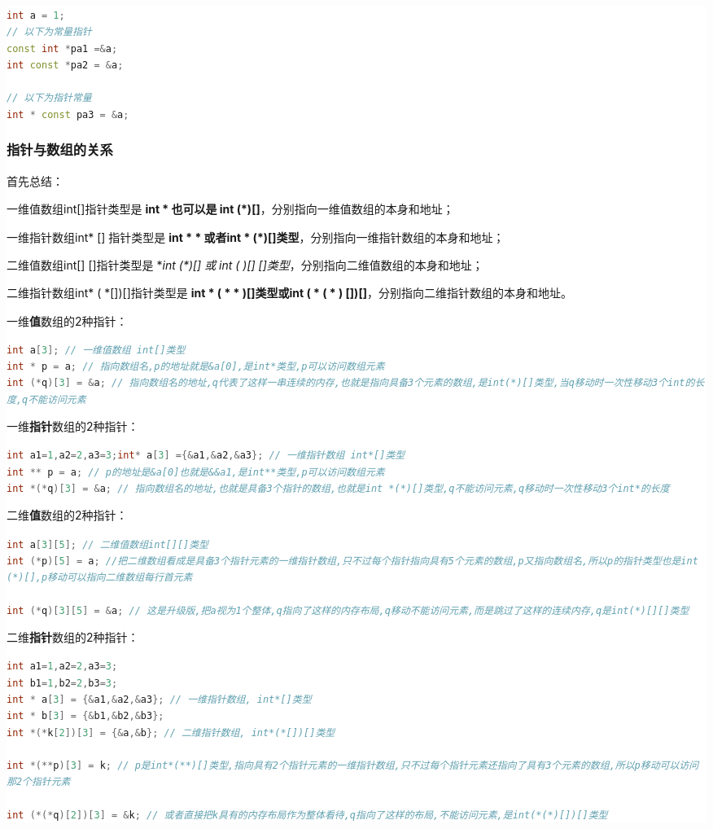 ```c++
int a = 1;
// 以下为常量指针
const int *pa1 =&a; 
int const *pa2 = &a; 

// 以下为指针常量
int * const pa3 = &a;
```

### 指针与数组的关系

首先总结：

一维值数组int[]指针类型是 **int * 也可以是 int (*)[]**，分别指向一维值数组的本身和地址；

一维指针数组int* [] 指针类型是 **int * * 或者int * (*)[]类型**，分别指向一维指针数组的本身和地址；

二维值数组int[] []指针类型是 **int (*)[] 或 int ( *)[] []类型**，分别指向二维值数组的本身和地址；

二维指针数组int* ( *[])[]指针类型是 **int * ( * * )[]类型或int ( * ( * ) [])[]**，分别指向二维指针数组的本身和地址。

一维**值**数组的2种指针：

```c++
int a[3]; // 一维值数组 int[]类型
int * p = a; // 指向数组名,p的地址就是&a[0],是int*类型,p可以访问数组元素
int (*q)[3] = &a; // 指向数组名的地址,q代表了这样一串连续的内存,也就是指向具备3个元素的数组,是int(*)[]类型,当q移动时一次性移动3个int的长度,q不能访问元素
```

一维**指针**数组的2种指针：

```c++
int a1=1,a2=2,a3=3;int* a[3] ={&a1,&a2,&a3}; // 一维指针数组 int*[]类型
int ** p = a; // p的地址是&a[0]也就是&&a1,是int**类型,p可以访问数组元素
int *(*q)[3] = &a; // 指向数组名的地址,也就是具备3个指针的数组,也就是int *(*)[]类型,q不能访问元素,q移动时一次性移动3个int*的长度
```

二维**值**数组的2种指针：

```C++
int a[3][5]; // 二维值数组int[][]类型
int (*p)[5] = a; //把二维数组看成是具备3个指针元素的一维指针数组,只不过每个指针指向具有5个元素的数组,p又指向数组名,所以p的指针类型也是int(*)[],p移动可以指向二维数组每行首元素

int (*q)[3][5] = &a; // 这是升级版,把a视为1个整体,q指向了这样的内存布局,q移动不能访问元素,而是跳过了这样的连续内存,q是int(*)[][]类型
```

二维**指针**数组的2种指针：

```c++
int a1=1,a2=2,a3=3;
int b1=1,b2=2,b3=3;
int * a[3] = {&a1,&a2,&a3}; // 一维指针数组, int*[]类型
int * b[3] = {&b1,&b2,&b3}; 
int *(*k[2])[3] = {&a,&b}; // 二维指针数组, int*(*[])[]类型

int *(**p)[3] = k; // p是int*(**)[]类型,指向具有2个指针元素的一维指针数组,只不过每个指针元素还指向了具有3个元素的数组,所以p移动可以访问那2个指针元素

int (*(*q)[2])[3] = &k; // 或者直接把k具有的内存布局作为整体看待,q指向了这样的布局,不能访问元素,是int(*(*)[])[]类型
```
